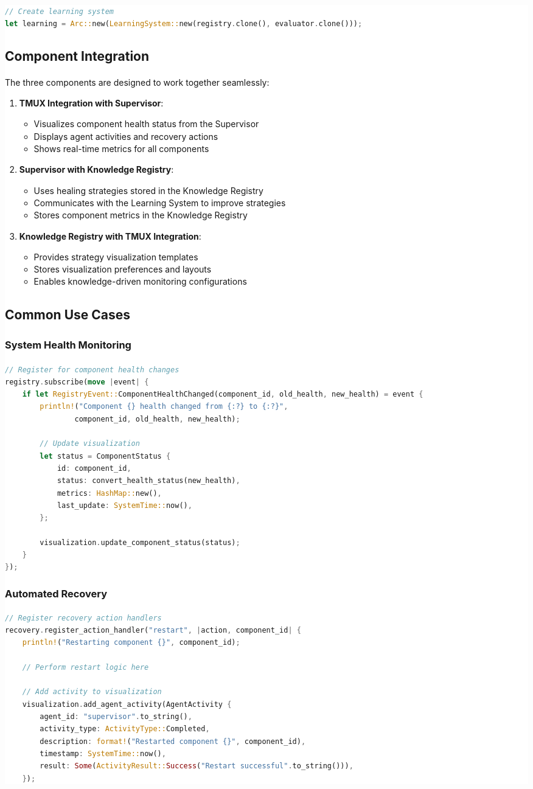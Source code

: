 ```rust
// Create learning system
let learning = Arc::new(LearningSystem::new(registry.clone(), evaluator.clone()));
```

## Component Integration

The three components are designed to work together seamlessly:

1. **TMUX Integration with Supervisor**:
   - Visualizes component health status from the Supervisor
   - Displays agent activities and recovery actions
   - Shows real-time metrics for all components

2. **Supervisor with Knowledge Registry**:
   - Uses healing strategies stored in the Knowledge Registry
   - Communicates with the Learning System to improve strategies
   - Stores component metrics in the Knowledge Registry

3. **Knowledge Registry with TMUX Integration**:
   - Provides strategy visualization templates
   - Stores visualization preferences and layouts
   - Enables knowledge-driven monitoring configurations

## Common Use Cases

### System Health Monitoring

```rust
// Register for component health changes
registry.subscribe(move |event| {
    if let RegistryEvent::ComponentHealthChanged(component_id, old_health, new_health) = event {
        println!("Component {} health changed from {:?} to {:?}", 
                component_id, old_health, new_health);
                
        // Update visualization
        let status = ComponentStatus {
            id: component_id,
            status: convert_health_status(new_health),
            metrics: HashMap::new(),
            last_update: SystemTime::now(),
        };
        
        visualization.update_component_status(status);
    }
});
```

### Automated Recovery

```rust
// Register recovery action handlers
recovery.register_action_handler("restart", |action, component_id| {
    println!("Restarting component {}", component_id);
    
    // Perform restart logic here
    
    // Add activity to visualization
    visualization.add_agent_activity(AgentActivity {
        agent_id: "supervisor".to_string(),
        activity_type: ActivityType::Completed,
        description: format!("Restarted component {}", component_id),
        timestamp: SystemTime::now(),
        result: Some(ActivityResult::Success("Restart successful".to_string())),
    });
```